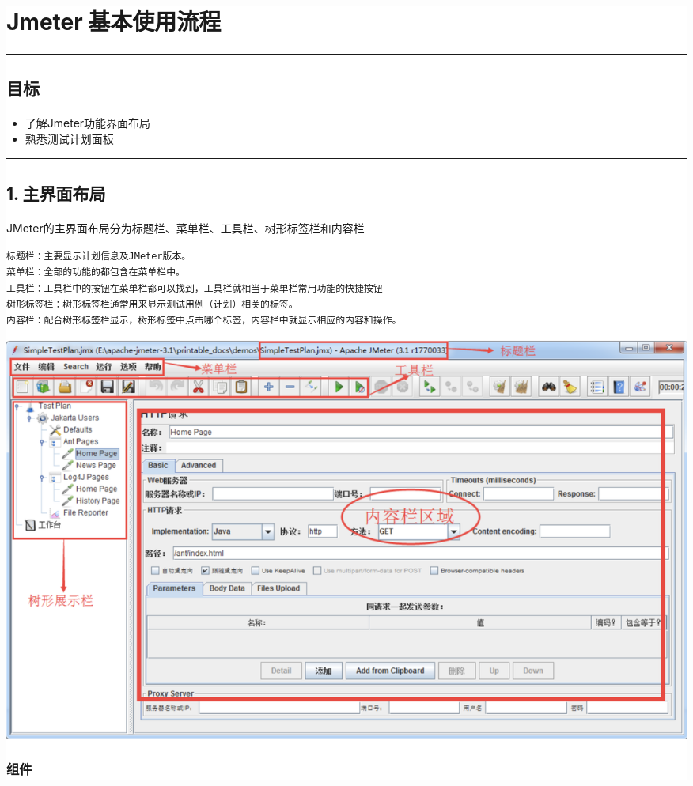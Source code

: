# Jmeter 基本使用流程

------

## 目标

- 了解Jmeter功能界面布局
- 熟悉测试计划面板

------

## 1. 主界面布局

JMeter的主界面布局分为标题栏、菜单栏、工具栏、树形标签栏和内容栏

```
标题栏：主要显示计划信息及JMeter版本。
菜单栏：全部的功能的都包含在菜单栏中。
工具栏：工具栏中的按钮在菜单栏都可以找到，工具栏就相当于菜单栏常用功能的快捷按钮
树形标签栏：树形标签栏通常用来显示测试用例（计划）相关的标签。
内容栏：配合树形标签栏显示，树形标签中点击哪个标签，内容栏中就显示相应的内容和操作。
```

![jmeter界面](../img/jmeter_toolbars.png)

### 组件
